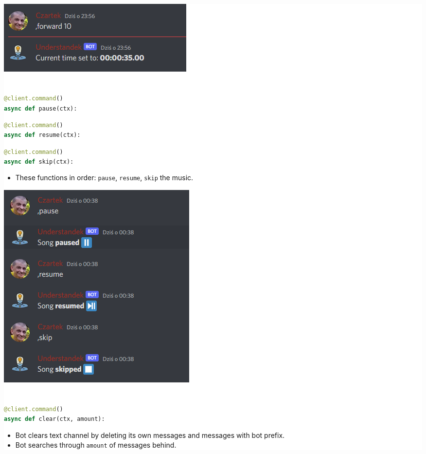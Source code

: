 ![alt text](https://github.com/Resmakor/Discord-Music-Bot/blob/main/snippets/forward_command.png?raw=true)


#
```python
@client.command()
async def pause(ctx):
```
```python
@client.command()
async def resume(ctx):
```
```python
@client.command()
async def skip(ctx):
```
- These functions in order: ```pause```, ```resume```, ```skip``` the music.

![alt text](https://github.com/Resmakor/Discord-Music-Bot/blob/main/snippets/pause_resume_skip.png?raw=true)

#
```python
@client.command()
async def clear(ctx, amount):
```
- Bot clears text channel by deleting its own messages and messages with bot prefix.
- Bot searches through ```amount``` of messages behind.
    